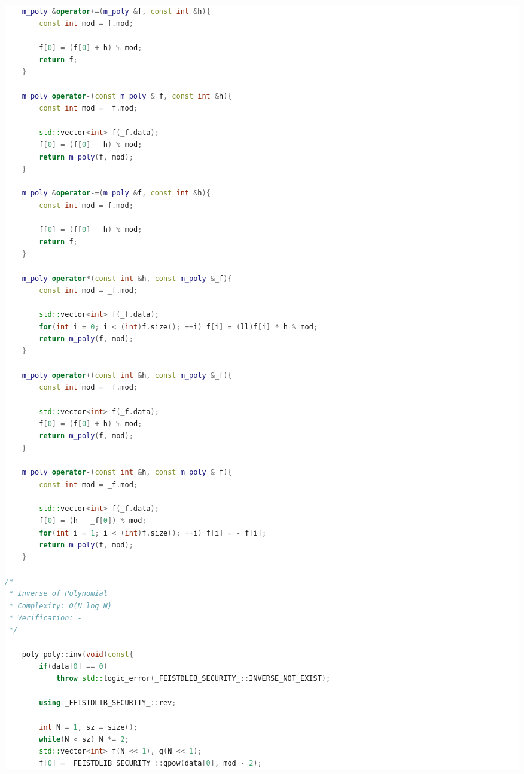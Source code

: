 ```cpp
	m_poly &operator+=(m_poly &f, const int &h){
		const int mod = f.mod;
	
		f[0] = (f[0] + h) % mod;
		return f;
	}

	m_poly operator-(const m_poly &_f, const int &h){
		const int mod = _f.mod;
	
		std::vector<int> f(_f.data);
		f[0] = (f[0] - h) % mod;
		return m_poly(f, mod);
	}
		
	m_poly &operator-=(m_poly &f, const int &h){
		const int mod = f.mod;
	
		f[0] = (f[0] - h) % mod;
		return f;
	}
		
	m_poly operator*(const int &h, const m_poly &_f){
		const int mod = _f.mod;
	
		std::vector<int> f(_f.data);
		for(int i = 0; i < (int)f.size(); ++i) f[i] = (ll)f[i] * h % mod;
		return m_poly(f, mod);
	}

	m_poly operator+(const int &h, const m_poly &_f){
		const int mod = _f.mod;
	
		std::vector<int> f(_f.data);
		f[0] = (f[0] + h) % mod;
		return m_poly(f, mod);
	}
	
	m_poly operator-(const int &h, const m_poly &_f){
		const int mod = _f.mod;
	
		std::vector<int> f(_f.data);
		f[0] = (h - _f[0]) % mod;
		for(int i = 1; i < (int)f.size(); ++i) f[i] = -_f[i];
		return m_poly(f, mod);
	}
	
/*
 * Inverse of Polynomial
 * Complexity: O(N log N)
 * Verification: -
 */
	
	poly poly::inv(void)const{
		if(data[0] == 0)
			throw std::logic_error(_FEISTDLIB_SECURITY_::INVERSE_NOT_EXIST);
		
		using _FEISTDLIB_SECURITY_::rev;
		
		int N = 1, sz = size();
		while(N < sz) N *= 2;
		std::vector<int> f(N << 1), g(N << 1);
		f[0] = _FEISTDLIB_SECURITY_::qpow(data[0], mod - 2);
```